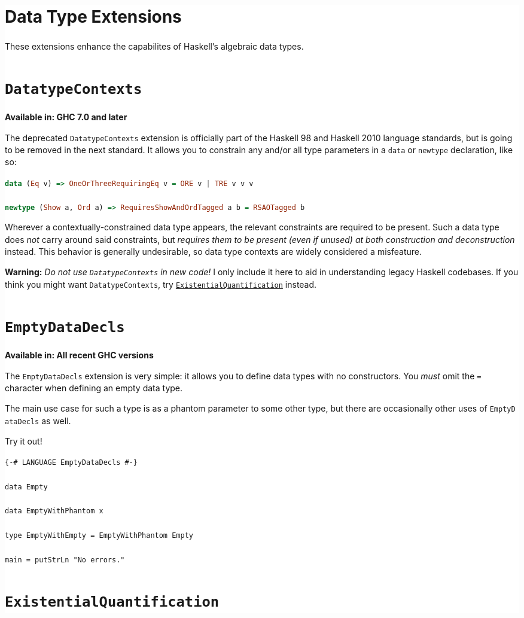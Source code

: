 # Data Type Extensions

These extensions enhance the capabilites of Haskell’s algebraic data types.

# `DatatypeContexts`

**Available in:  GHC 7.0 and later**

The deprecated `DatatypeContexts` extension is officially part of the Haskell 98 and Haskell 2010 language standards, but is going to be removed in the next standard.  It allows you to constrain any and/or all type parameters in a `data` or `newtype` declaration, like so:

``` haskell
data (Eq v) => OneOrThreeRequiringEq v = ORE v | TRE v v v

newtype (Show a, Ord a) => RequiresShowAndOrdTagged a b = RSAOTagged b
```

Wherever a contextually-constrained data type appears, the relevant constraints are required to be present.  Such a data type does *not* carry around said constraints, but *requires them to be present (even if unused) at both construction and deconstruction* instead.  This behavior is generally undesirable, so data type contexts are widely considered a misfeature.

**Warning:**  *Do not use `DatatypeContexts` in new code!*  I only include it here to aid in understanding legacy Haskell codebases.  If you think you might want `DatatypeContexts`, try [`ExistentialQuantification`](https://www.schoolofhaskell.com/user/PthariensFlame/guide-to-ghc-extensions/data-type-extensions#existentialquantification-as-a-replacement-for-datatypecontexts) instead.

# `EmptyDataDecls`

**Available in:  All recent GHC versions**

The `EmptyDataDecls` extension is very simple:  it allows you to define data types with no constructors.  You *must* omit the `=` character when defining an empty data type.

The main use case for such a type is as a phantom parameter to some other type, but there are occasionally other uses of `EmptyDataDecls` as well.

Try it out!

``` active haskell
{-# LANGUAGE EmptyDataDecls #-}

data Empty

data EmptyWithPhantom x

type EmptyWithEmpty = EmptyWithPhantom Empty

main = putStrLn "No errors."
```

# `ExistentialQuantification`

